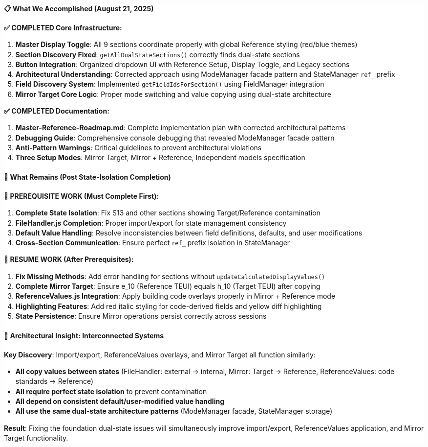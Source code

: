 #### **📋 What We Accomplished (August 21, 2025)**

**✅ COMPLETED Core Infrastructure:**

1. **Master Display Toggle**: All 9 sections coordinate properly with global Reference styling (red/blue themes)
2. **Section Discovery Fixed**: `getAllDualStateSections()` correctly finds dual-state sections
3. **Button Integration**: Organized dropdown UI with Reference Setup, Display Toggle, and Legacy sections
4. **Architectural Understanding**: Corrected approach using ModeManager facade pattern and StateManager `ref_` prefix
5. **Field Discovery System**: Implemented `getFieldIdsForSection()` using FieldManager integration
6. **Mirror Target Core Logic**: Proper mode switching and value copying using dual-state architecture

**✅ COMPLETED Documentation:**

1. **Master-Reference-Roadmap.md**: Complete implementation plan with corrected architectural patterns
2. **Debugging Guide**: Comprehensive console debugging that revealed ModeManager facade pattern
3. **Anti-Pattern Warnings**: Critical guidelines to prevent architectural violations
4. **Three Setup Modes**: Mirror Target, Mirror + Reference, Independent models specification

#### **🔧 What Remains (Post State-Isolation Completion)**

**🚨 PREREQUISITE WORK (Must Complete First):**

1. **Complete State Isolation**: Fix S13 and other sections showing Target/Reference contamination
2. **FileHandler.js Completion**: Proper import/export for state management consistency
3. **Default Value Handling**: Resolve inconsistencies between field definitions, defaults, and user modifications
4. **Cross-Section Communication**: Ensure perfect `ref_` prefix isolation in StateManager

**🎯 RESUME WORK (After Prerequisites):**

1. **Fix Missing Methods**: Add error handling for sections without `updateCalculatedDisplayValues()`
2. **Complete Mirror Target**: Ensure e_10 (Reference TEUI) equals h_10 (Target TEUI) after copying
3. **ReferenceValues.js Integration**: Apply building code overlays properly in Mirror + Reference mode
4. **Highlighting Features**: Add red italic styling for code-derived fields and yellow diff highlighting
5. **State Persistence**: Ensure Mirror operations persist correctly across sessions

#### **🔗 Architectural Insight: Interconnected Systems**

**Key Discovery**: Import/export, ReferenceValues overlays, and Mirror Target all function similarly:

- **All copy values between states** (FileHandler: external → internal, Mirror: Target → Reference, ReferenceValues: code standards → Reference)
- **All require perfect state isolation** to prevent contamination
- **All depend on consistent default/user-modified value handling**
- **All use the same dual-state architecture patterns** (ModeManager facade, StateManager storage)

**Result**: Fixing the foundation dual-state issues will simultaneously improve import/export, ReferenceValues application, and Mirror Target functionality.
